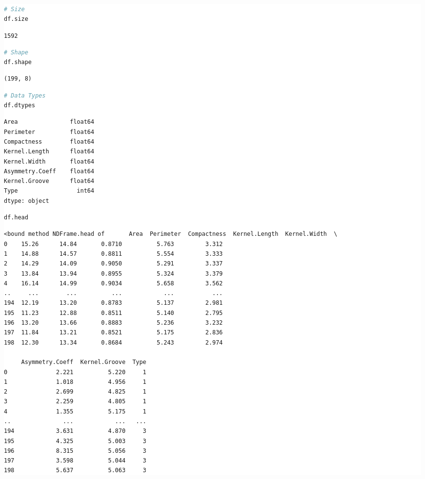 ```python
# Size
df.size
```

    1592

```python
# Shape
df.shape
```

    (199, 8)

```python
# Data Types
df.dtypes
```

    Area               float64
    Perimeter          float64
    Compactness        float64
    Kernel.Length      float64
    Kernel.Width       float64
    Asymmetry.Coeff    float64
    Kernel.Groove      float64
    Type                 int64
    dtype: object

```python
df.head
```

    <bound method NDFrame.head of       Area  Perimeter  Compactness  Kernel.Length  Kernel.Width  \
    0    15.26      14.84       0.8710          5.763         3.312   
    1    14.88      14.57       0.8811          5.554         3.333   
    2    14.29      14.09       0.9050          5.291         3.337   
    3    13.84      13.94       0.8955          5.324         3.379   
    4    16.14      14.99       0.9034          5.658         3.562   
    ..     ...        ...          ...            ...           ...   
    194  12.19      13.20       0.8783          5.137         2.981   
    195  11.23      12.88       0.8511          5.140         2.795   
    196  13.20      13.66       0.8883          5.236         3.232   
    197  11.84      13.21       0.8521          5.175         2.836   
    198  12.30      13.34       0.8684          5.243         2.974   
    
         Asymmetry.Coeff  Kernel.Groove  Type  
    0              2.221          5.220     1  
    1              1.018          4.956     1  
    2              2.699          4.825     1  
    3              2.259          4.805     1  
    4              1.355          5.175     1  
    ..               ...            ...   ...  
    194            3.631          4.870     3  
    195            4.325          5.003     3  
    196            8.315          5.056     3  
    197            3.598          5.044     3  
    198            5.637          5.063     3  
    